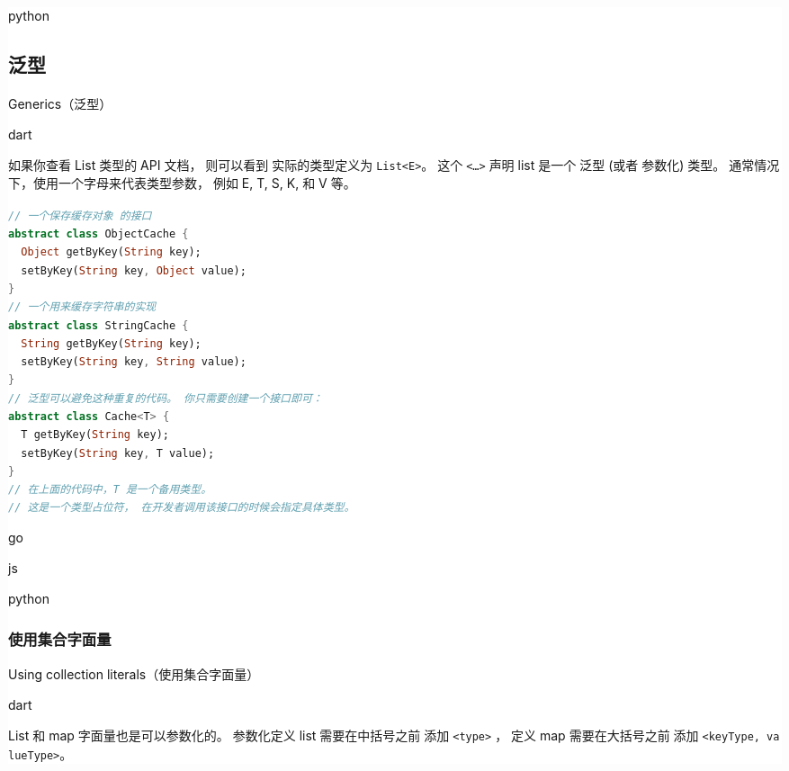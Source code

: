 python

```python
```

## 泛型

Generics（泛型）

dart

如果你查看 List 类型的 API 文档， 则可以看到 实际的类型定义为 `List<E>`。
这个 `<…>` 声明 list 是一个 泛型 (或者 参数化) 类型。
通常情况下，使用一个字母来代表类型参数， 例如 E, T, S, K, 和 V 等。

```dart
// 一个保存缓存对象 的接口
abstract class ObjectCache {
  Object getByKey(String key);
  setByKey(String key, Object value);
}
// 一个用来缓存字符串的实现
abstract class StringCache {
  String getByKey(String key);
  setByKey(String key, String value);
}
// 泛型可以避免这种重复的代码。 你只需要创建一个接口即可：
abstract class Cache<T> {
  T getByKey(String key);
  setByKey(String key, T value);
}
// 在上面的代码中，T 是一个备用类型。
// 这是一个类型占位符， 在开发者调用该接口的时候会指定具体类型。
```

go

```go
```

js

```js
```

python

```python
```

### 使用集合字面量

Using collection literals（使用集合字面量）

dart

List 和 map 字面量也是可以参数化的。
参数化定义 list 需要在中括号之前 添加 `<type>` ，
定义 map 需要在大括号之前 添加 `<keyType, valueType>`。
